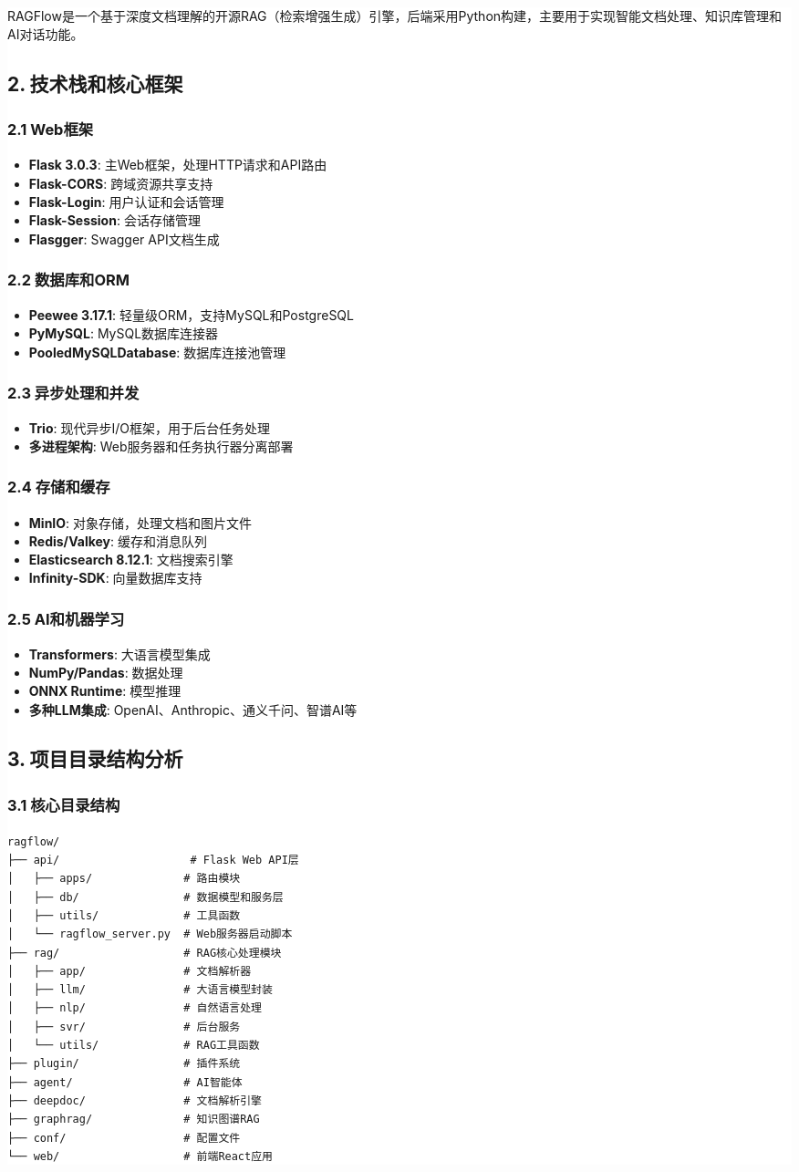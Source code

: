 RAGFlow是一个基于深度文档理解的开源RAG（检索增强生成）引擎，后端采用Python构建，主要用于实现智能文档处理、知识库管理和AI对话功能。

## 2. 技术栈和核心框架

### 2.1 Web框架
- **Flask 3.0.3**: 主Web框架，处理HTTP请求和API路由
- **Flask-CORS**: 跨域资源共享支持
- **Flask-Login**: 用户认证和会话管理
- **Flask-Session**: 会话存储管理
- **Flasgger**: Swagger API文档生成

### 2.2 数据库和ORM
- **Peewee 3.17.1**: 轻量级ORM，支持MySQL和PostgreSQL
- **PyMySQL**: MySQL数据库连接器
- **PooledMySQLDatabase**: 数据库连接池管理

### 2.3 异步处理和并发
- **Trio**: 现代异步I/O框架，用于后台任务处理
- **多进程架构**: Web服务器和任务执行器分离部署

### 2.4 存储和缓存
- **MinIO**: 对象存储，处理文档和图片文件
- **Redis/Valkey**: 缓存和消息队列
- **Elasticsearch 8.12.1**: 文档搜索引擎
- **Infinity-SDK**: 向量数据库支持

### 2.5 AI和机器学习
- **Transformers**: 大语言模型集成
- **NumPy/Pandas**: 数据处理
- **ONNX Runtime**: 模型推理
- **多种LLM集成**: OpenAI、Anthropic、通义千问、智谱AI等

## 3. 项目目录结构分析

### 3.1 核心目录结构
```
ragflow/
├── api/                    # Flask Web API层
│   ├── apps/              # 路由模块
│   ├── db/                # 数据模型和服务层
│   ├── utils/             # 工具函数
│   └── ragflow_server.py  # Web服务器启动脚本
├── rag/                   # RAG核心处理模块
│   ├── app/               # 文档解析器
│   ├── llm/               # 大语言模型封装
│   ├── nlp/               # 自然语言处理
│   ├── svr/               # 后台服务
│   └── utils/             # RAG工具函数
├── plugin/                # 插件系统
├── agent/                 # AI智能体
├── deepdoc/               # 文档解析引擎
├── graphrag/              # 知识图谱RAG
├── conf/                  # 配置文件
└── web/                   # 前端React应用
```
